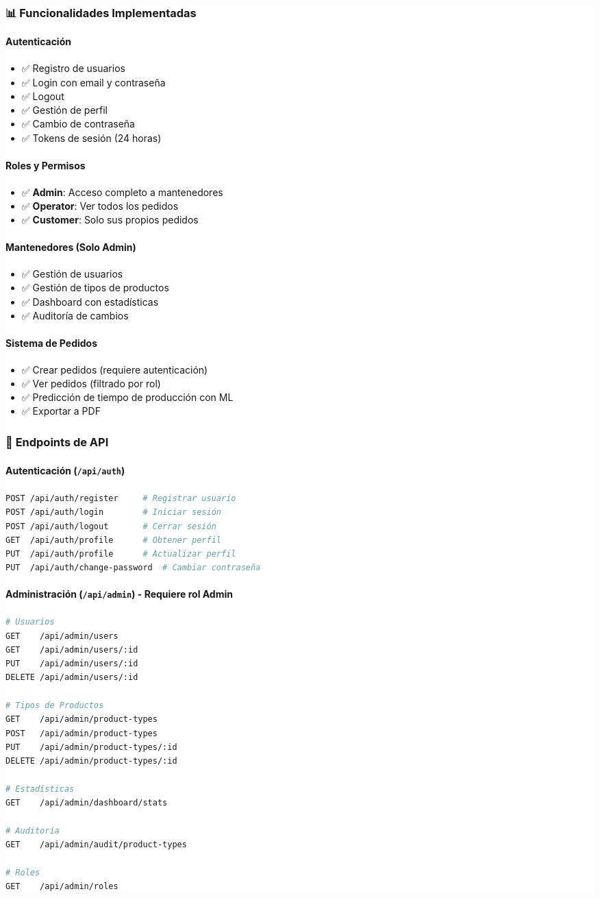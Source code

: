 ### 📊 **Funcionalidades Implementadas**

#### **Autenticación**
- ✅ Registro de usuarios
- ✅ Login con email y contraseña
- ✅ Logout
- ✅ Gestión de perfil
- ✅ Cambio de contraseña
- ✅ Tokens de sesión (24 horas)

#### **Roles y Permisos**
- ✅ **Admin**: Acceso completo a mantenedores
- ✅ **Operator**: Ver todos los pedidos
- ✅ **Customer**: Solo sus propios pedidos

#### **Mantenedores (Solo Admin)**
- ✅ Gestión de usuarios
- ✅ Gestión de tipos de productos
- ✅ Dashboard con estadísticas
- ✅ Auditoría de cambios

#### **Sistema de Pedidos**
- ✅ Crear pedidos (requiere autenticación)
- ✅ Ver pedidos (filtrado por rol)
- ✅ Predicción de tiempo de producción con ML
- ✅ Exportar a PDF

### 🔑 **Endpoints de API**

#### **Autenticación** (`/api/auth`)
```bash
POST /api/auth/register     # Registrar usuario
POST /api/auth/login        # Iniciar sesión
POST /api/auth/logout       # Cerrar sesión
GET  /api/auth/profile      # Obtener perfil
PUT  /api/auth/profile      # Actualizar perfil
PUT  /api/auth/change-password  # Cambiar contraseña
```

#### **Administración** (`/api/admin`) - Requiere rol Admin
```bash
# Usuarios
GET    /api/admin/users
GET    /api/admin/users/:id
PUT    /api/admin/users/:id
DELETE /api/admin/users/:id

# Tipos de Productos
GET    /api/admin/product-types
POST   /api/admin/product-types
PUT    /api/admin/product-types/:id
DELETE /api/admin/product-types/:id

# Estadísticas
GET    /api/admin/dashboard/stats

# Auditoría
GET    /api/admin/audit/product-types

# Roles
GET    /api/admin/roles
```
